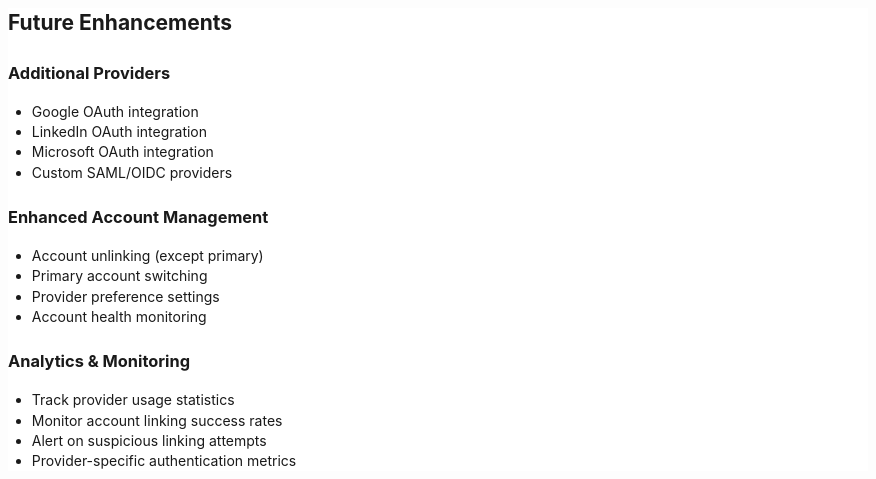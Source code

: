 ## Future Enhancements

### Additional Providers

- Google OAuth integration
- LinkedIn OAuth integration
- Microsoft OAuth integration
- Custom SAML/OIDC providers

### Enhanced Account Management

- Account unlinking (except primary)
- Primary account switching
- Provider preference settings
- Account health monitoring

### Analytics & Monitoring

- Track provider usage statistics
- Monitor account linking success rates
- Alert on suspicious linking attempts
- Provider-specific authentication metrics
